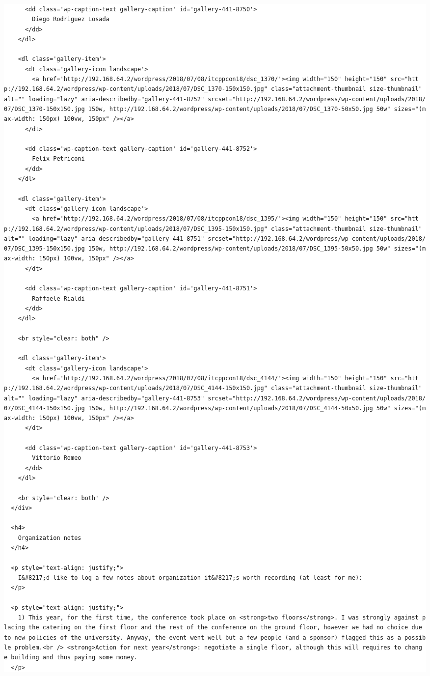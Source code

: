           <dd class='wp-caption-text gallery-caption' id='gallery-441-8750'>
            Diego Rodriguez Losada
          </dd>
        </dl>
        
        <dl class='gallery-item'>
          <dt class='gallery-icon landscape'>
            <a href='http://192.168.64.2/wordpress/2018/07/08/itcppcon18/dsc_1370/'><img width="150" height="150" src="http://192.168.64.2/wordpress/wp-content/uploads/2018/07/DSC_1370-150x150.jpg" class="attachment-thumbnail size-thumbnail" alt="" loading="lazy" aria-describedby="gallery-441-8752" srcset="http://192.168.64.2/wordpress/wp-content/uploads/2018/07/DSC_1370-150x150.jpg 150w, http://192.168.64.2/wordpress/wp-content/uploads/2018/07/DSC_1370-50x50.jpg 50w" sizes="(max-width: 150px) 100vw, 150px" /></a>
          </dt>
          
          <dd class='wp-caption-text gallery-caption' id='gallery-441-8752'>
            Felix Petriconi
          </dd>
        </dl>
        
        <dl class='gallery-item'>
          <dt class='gallery-icon landscape'>
            <a href='http://192.168.64.2/wordpress/2018/07/08/itcppcon18/dsc_1395/'><img width="150" height="150" src="http://192.168.64.2/wordpress/wp-content/uploads/2018/07/DSC_1395-150x150.jpg" class="attachment-thumbnail size-thumbnail" alt="" loading="lazy" aria-describedby="gallery-441-8751" srcset="http://192.168.64.2/wordpress/wp-content/uploads/2018/07/DSC_1395-150x150.jpg 150w, http://192.168.64.2/wordpress/wp-content/uploads/2018/07/DSC_1395-50x50.jpg 50w" sizes="(max-width: 150px) 100vw, 150px" /></a>
          </dt>
          
          <dd class='wp-caption-text gallery-caption' id='gallery-441-8751'>
            Raffaele Rialdi
          </dd>
        </dl>
        
        <br style="clear: both" />
        
        <dl class='gallery-item'>
          <dt class='gallery-icon landscape'>
            <a href='http://192.168.64.2/wordpress/2018/07/08/itcppcon18/dsc_4144/'><img width="150" height="150" src="http://192.168.64.2/wordpress/wp-content/uploads/2018/07/DSC_4144-150x150.jpg" class="attachment-thumbnail size-thumbnail" alt="" loading="lazy" aria-describedby="gallery-441-8753" srcset="http://192.168.64.2/wordpress/wp-content/uploads/2018/07/DSC_4144-150x150.jpg 150w, http://192.168.64.2/wordpress/wp-content/uploads/2018/07/DSC_4144-50x50.jpg 50w" sizes="(max-width: 150px) 100vw, 150px" /></a>
          </dt>
          
          <dd class='wp-caption-text gallery-caption' id='gallery-441-8753'>
            Vittorio Romeo
          </dd>
        </dl>
        
        <br style='clear: both' />
      </div>
      
      <h4>
        Organization notes
      </h4>
      
      <p style="text-align: justify;">
        I&#8217;d like to log a few notes about organization it&#8217;s worth recording (at least for me):
      </p>
      
      <p style="text-align: justify;">
        1) This year, for the first time, the conference took place on <strong>two floors</strong>. I was strongly against placing the catering on the first floor and the rest of the conference on the ground floor, however we had no choice due to new policies of the university. Anyway, the event went well but a few people (and a sponsor) flagged this as a possible problem.<br /> <strong>Action for next year</strong>: negotiate a single floor, although this will requires to change building and thus paying some money.
      </p>
      